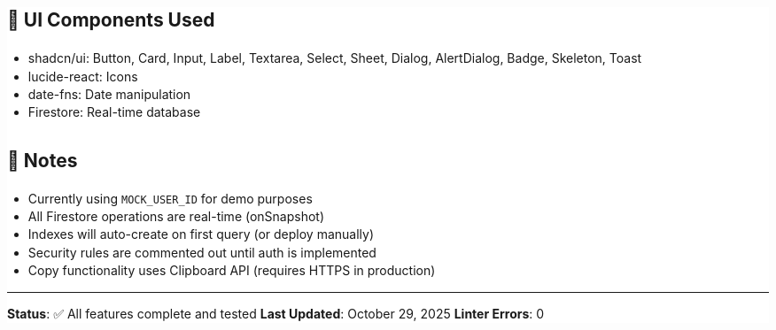 ## 🎨 UI Components Used

- shadcn/ui: Button, Card, Input, Label, Textarea, Select, Sheet, Dialog, AlertDialog, Badge, Skeleton, Toast
- lucide-react: Icons
- date-fns: Date manipulation
- Firestore: Real-time database

## 📝 Notes

- Currently using `MOCK_USER_ID` for demo purposes
- All Firestore operations are real-time (onSnapshot)
- Indexes will auto-create on first query (or deploy manually)
- Security rules are commented out until auth is implemented
- Copy functionality uses Clipboard API (requires HTTPS in production)

---

**Status**: ✅ All features complete and tested
**Last Updated**: October 29, 2025
**Linter Errors**: 0

